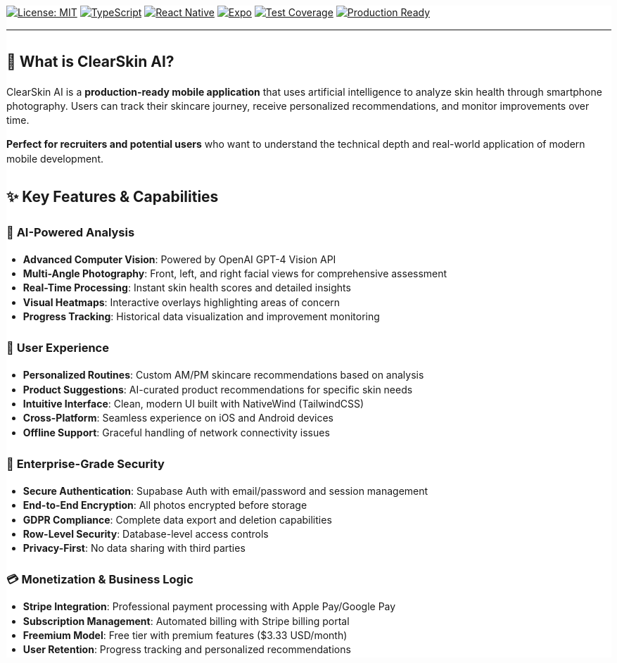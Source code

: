  [![License: MIT](https://img.shields.io/badge/License-MIT-blue.svg)](LICENSE)
  [![TypeScript](https://img.shields.io/badge/TypeScript-5.9-blue)](https://www.typescriptlang.org/)
  [![React Native](https://img.shields.io/badge/React%20Native-0.81-61DAFB)](https://reactnative.dev/)
  [![Expo](https://img.shields.io/badge/Expo-~54.0-black)](https://expo.dev/)
  [![Test Coverage](https://img.shields.io/badge/coverage-80%25-brightgreen)](./coverage)
  [![Production Ready](https://img.shields.io/badge/status-production%20ready-brightgreen)](#production-deployment)
</div>

---

## 🎯 **What is ClearSkin AI?**

ClearSkin AI is a **production-ready mobile application** that uses artificial intelligence to analyze skin health through smartphone photography. Users can track their skincare journey, receive personalized recommendations, and monitor improvements over time.

**Perfect for recruiters and potential users** who want to understand the technical depth and real-world application of modern mobile development.

## ✨ **Key Features & Capabilities**

### 🧠 **AI-Powered Analysis**
- **Advanced Computer Vision**: Powered by OpenAI GPT-4 Vision API
- **Multi-Angle Photography**: Front, left, and right facial views for comprehensive assessment
- **Real-Time Processing**: Instant skin health scores and detailed insights
- **Visual Heatmaps**: Interactive overlays highlighting areas of concern
- **Progress Tracking**: Historical data visualization and improvement monitoring

### 👤 **User Experience**
- **Personalized Routines**: Custom AM/PM skincare recommendations based on analysis
- **Product Suggestions**: AI-curated product recommendations for specific skin needs
- **Intuitive Interface**: Clean, modern UI built with NativeWind (TailwindCSS)
- **Cross-Platform**: Seamless experience on iOS and Android devices
- **Offline Support**: Graceful handling of network connectivity issues

### 🔐 **Enterprise-Grade Security**
- **Secure Authentication**: Supabase Auth with email/password and session management
- **End-to-End Encryption**: All photos encrypted before storage
- **GDPR Compliance**: Complete data export and deletion capabilities
- **Row-Level Security**: Database-level access controls
- **Privacy-First**: No data sharing with third parties

### 💳 **Monetization & Business Logic**
- **Stripe Integration**: Professional payment processing with Apple Pay/Google Pay
- **Subscription Management**: Automated billing with Stripe billing portal
- **Freemium Model**: Free tier with premium features ($3.33 USD/month)
- **User Retention**: Progress tracking and personalized recommendations
